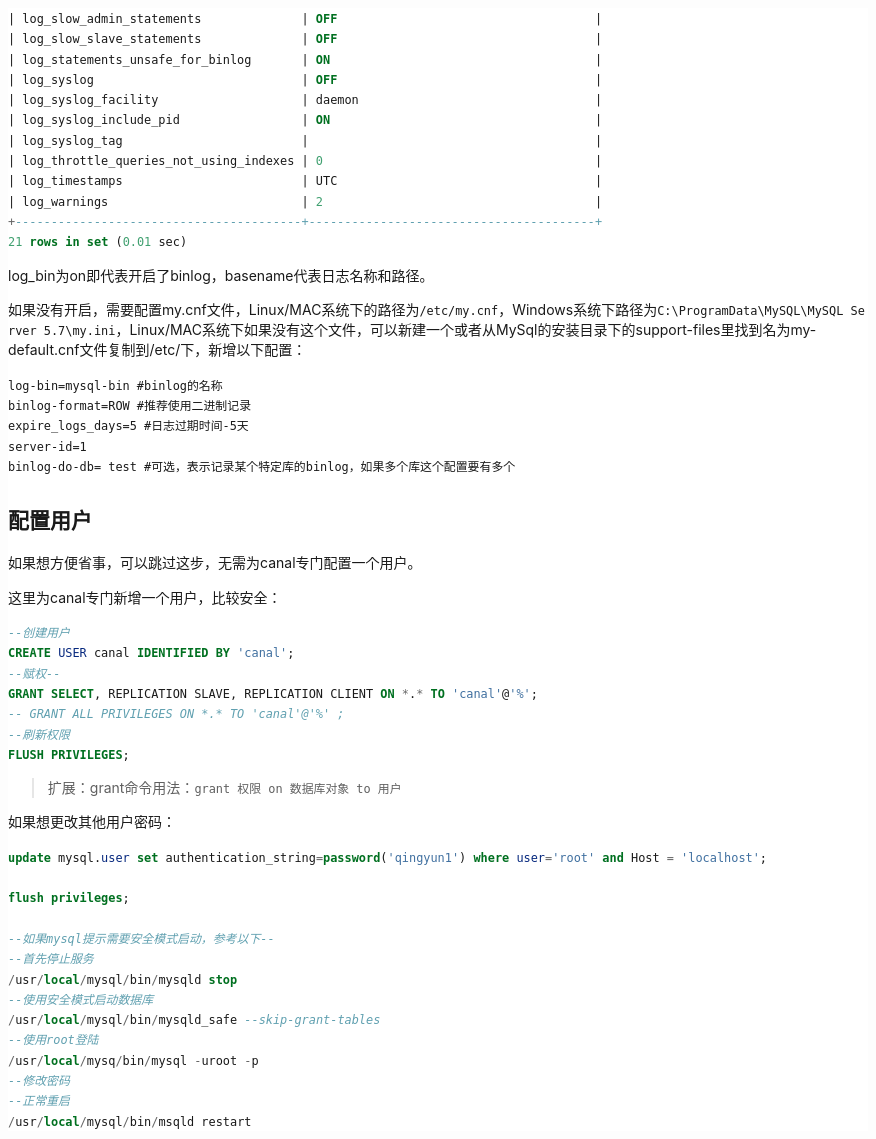 ```sql
| log_slow_admin_statements              | OFF                                    |
| log_slow_slave_statements              | OFF                                    |
| log_statements_unsafe_for_binlog       | ON                                     |
| log_syslog                             | OFF                                    |
| log_syslog_facility                    | daemon                                 |
| log_syslog_include_pid                 | ON                                     |
| log_syslog_tag                         |                                        |
| log_throttle_queries_not_using_indexes | 0                                      |
| log_timestamps                         | UTC                                    |
| log_warnings                           | 2                                      |
+----------------------------------------+----------------------------------------+
21 rows in set (0.01 sec)
```
log_bin为on即代表开启了binlog，basename代表日志名称和路径。

如果没有开启，需要配置my.cnf文件，Linux/MAC系统下的路径为`/etc/my.cnf`，Windows系统下路径为`C:\ProgramData\MySQL\MySQL Server 5.7\my.ini`，Linux/MAC系统下如果没有这个文件，可以新建一个或者从MySql的安装目录下的support-files里找到名为my-default.cnf文件复制到/etc/下，新增以下配置：


```properties
log-bin=mysql-bin #binlog的名称
binlog-format=ROW #推荐使用二进制记录
expire_logs_days=5 #日志过期时间-5天
server-id=1
binlog-do-db= test #可选，表示记录某个特定库的binlog，如果多个库这个配置要有多个
```
	
## 配置用户
如果想方便省事，可以跳过这步，无需为canal专门配置一个用户。

这里为canal专门新增一个用户，比较安全：

```sql
--创建用户
CREATE USER canal IDENTIFIED BY 'canal';
--赋权--
GRANT SELECT, REPLICATION SLAVE, REPLICATION CLIENT ON *.* TO 'canal'@'%';
-- GRANT ALL PRIVILEGES ON *.* TO 'canal'@'%' ;
--刷新权限
FLUSH PRIVILEGES;
```
> 扩展：grant命令用法：`grant 权限 on 数据库对象 to 用户`

如果想更改其他用户密码：

```sql
update mysql.user set authentication_string=password('qingyun1') where user='root' and Host = 'localhost';

flush privileges;

--如果mysql提示需要安全模式启动，参考以下--
--首先停止服务
/usr/local/mysql/bin/mysqld stop
--使用安全模式启动数据库
/usr/local/mysql/bin/mysqld_safe --skip-grant-tables
--使用root登陆
/usr/local/mysq/bin/mysql -uroot -p
--修改密码
--正常重启
/usr/local/mysql/bin/msqld restart
```
